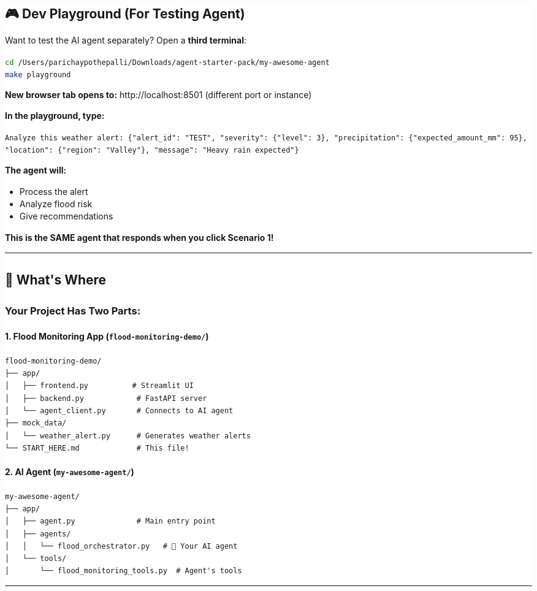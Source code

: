 
## 🎮 Dev Playground (For Testing Agent)

Want to test the AI agent separately? Open a **third terminal**:

```bash
cd /Users/parichaypothepalli/Downloads/agent-starter-pack/my-awesome-agent
make playground
```

**New browser tab opens to:** http://localhost:8501 (different port or instance)

**In the playground, type:**
```
Analyze this weather alert: {"alert_id": "TEST", "severity": {"level": 3}, "precipitation": {"expected_amount_mm": 95}, "location": {"region": "Valley"}, "message": "Heavy rain expected"}
```

**The agent will:**
- Process the alert
- Analyze flood risk
- Give recommendations

**This is the SAME agent that responds when you click Scenario 1!**

---

## 📁 What's Where

### Your Project Has Two Parts:

#### 1. Flood Monitoring App (`flood-monitoring-demo/`)
```
flood-monitoring-demo/
├── app/
│   ├── frontend.py          # Streamlit UI
│   ├── backend.py            # FastAPI server
│   └── agent_client.py       # Connects to AI agent
├── mock_data/
│   └── weather_alert.py      # Generates weather alerts
└── START_HERE.md             # This file!
```

#### 2. AI Agent (`my-awesome-agent/`)
```
my-awesome-agent/
├── app/
│   ├── agent.py              # Main entry point
│   ├── agents/
│   │   └── flood_orchestrator.py   # 🤖 Your AI agent
│   └── tools/
│       └── flood_monitoring_tools.py  # Agent's tools
```

---
